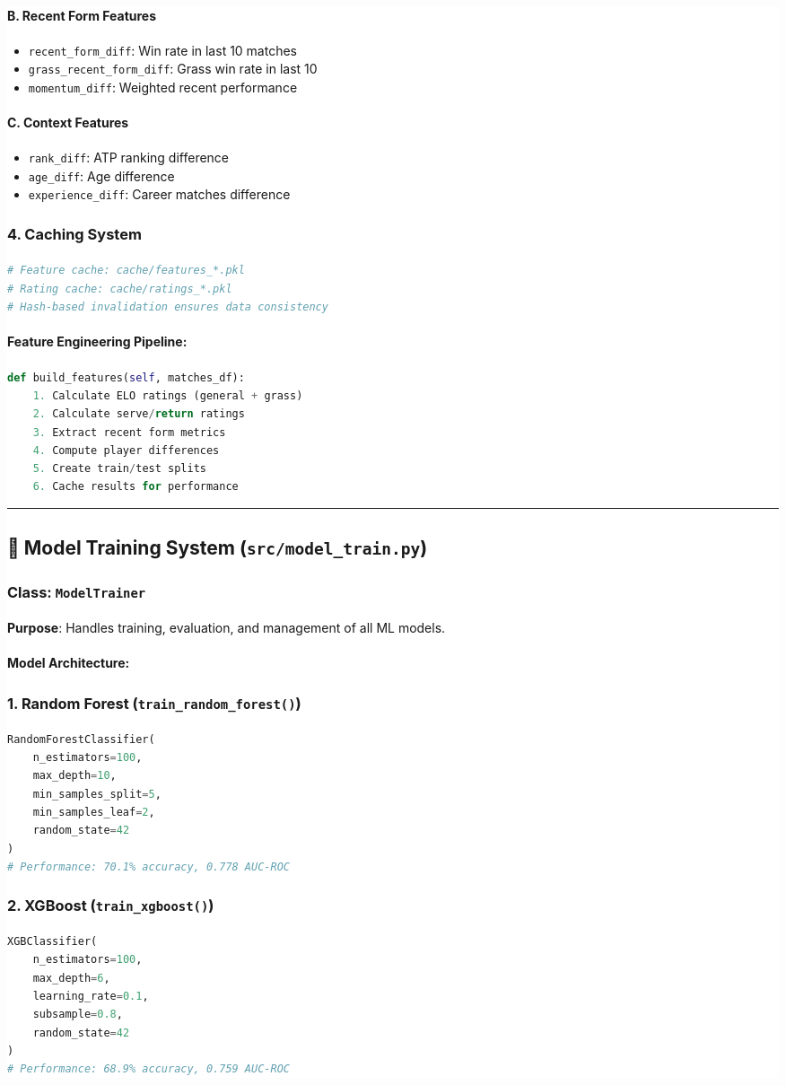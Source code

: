 #### B. Recent Form Features
- `recent_form_diff`: Win rate in last 10 matches
- `grass_recent_form_diff`: Grass win rate in last 10
- `momentum_diff`: Weighted recent performance

#### C. Context Features
- `rank_diff`: ATP ranking difference
- `age_diff`: Age difference
- `experience_diff`: Career matches difference

### 4. Caching System
```python
# Feature cache: cache/features_*.pkl
# Rating cache: cache/ratings_*.pkl
# Hash-based invalidation ensures data consistency
```

#### Feature Engineering Pipeline:
```python
def build_features(self, matches_df):
    1. Calculate ELO ratings (general + grass)
    2. Calculate serve/return ratings
    3. Extract recent form metrics
    4. Compute player differences
    5. Create train/test splits
    6. Cache results for performance
```

---

## 🤖 Model Training System (`src/model_train.py`)

### Class: `ModelTrainer`

**Purpose**: Handles training, evaluation, and management of all ML models.

#### Model Architecture:

### 1. Random Forest (`train_random_forest()`)
```python
RandomForestClassifier(
    n_estimators=100,
    max_depth=10,
    min_samples_split=5,
    min_samples_leaf=2,
    random_state=42
)
# Performance: 70.1% accuracy, 0.778 AUC-ROC
```

### 2. XGBoost (`train_xgboost()`)
```python
XGBClassifier(
    n_estimators=100,
    max_depth=6,
    learning_rate=0.1,
    subsample=0.8,
    random_state=42
)
# Performance: 68.9% accuracy, 0.759 AUC-ROC
```
